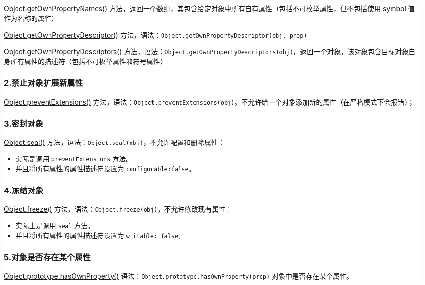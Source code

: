 [Object.getOwnPropertyNames()](https://developer.mozilla.org/zh-CN/docs/Web/JavaScript/Reference/Global_Objects/Object/getOwnPropertyNames) 方法，返回一个数组，其包含给定对象中所有自有属性（包括不可枚举属性，但不包括使用 symbol 值作为名称的属性）

[Object.getOwnPropertyDescriptor()](https://developer.mozilla.org/zh-CN/docs/Web/JavaScript/Reference/Global_Objects/Object/getOwnPropertyDescriptor) 方法，语法：`Object.getOwnPropertyDescriptor(obj, prop)`

[Object.getOwnPropertyDescriptors()](https://developer.mozilla.org/zh-CN/docs/Web/JavaScript/Reference/Global_Objects/Object/getOwnPropertyDescriptors) 方法，语法：`Object.getOwnPropertyDescriptors(obj)`，返回一个对象，该对象包含目标对象自身所有属性的描述符（包括不可枚举属性和符号属性）

### 2.禁止对象扩展新属性

[Object.preventExtensions()](https://developer.mozilla.org/zh-CN/docs/Web/JavaScript/Reference/Global_Objects/Object/preventExtensions) 方法，语法：`Object.preventExtensions(obj)`。不允许给一个对象添加新的属性（在严格模式下会报错）；

### 3.密封对象

[Object.seal()](https://developer.mozilla.org/zh-CN/docs/Web/JavaScript/Reference/Global_Objects/Object/seal) 方法，语法：`Object.seal(obj)`，不允许配置和删除属性：

- 实际是调用 `preventExtensions` 方法。
- 并且将所有属性的属性描述符设置为 `configurable:false`。

### 4.冻结对象

[Object.freeze()](https://developer.mozilla.org/zh-CN/docs/Web/JavaScript/Reference/Global_Objects/Object/freeze) 方法，语法：`Object.freeze(obj)`，不允许修改现有属性：

- 实际上是调用 `seal` 方法。
- 并且将所有属性的属性描述符设置为 `writable: false`。

### 5.对象是否存在某个属性

[Object.prototype.hasOwnProperty()](https://developer.mozilla.org/zh-CN/docs/Web/JavaScript/Reference/Global_Objects/Object/hasOwnProperty) 语法：`Object.prototype.hasOwnProperty(prop)` 对象中是否存在某个属性。

